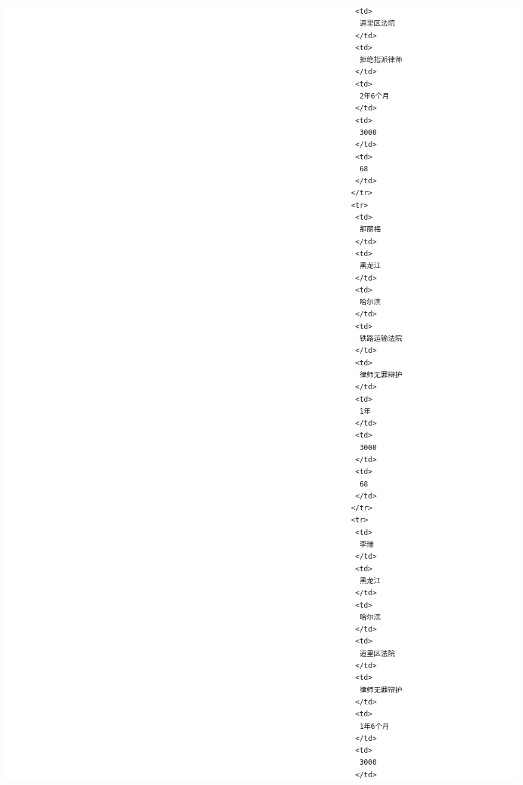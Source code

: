                                                                                       <td>
                                                                                       道里区法院
                                                                                      </td>
                                                                                      <td>
                                                                                       拒绝指派律师
                                                                                      </td>
                                                                                      <td>
                                                                                       2年6个月
                                                                                      </td>
                                                                                      <td>
                                                                                       3000
                                                                                      </td>
                                                                                      <td>
                                                                                       68
                                                                                      </td>
                                                                                     </tr>
                                                                                     <tr>
                                                                                      <td>
                                                                                       那丽梅
                                                                                      </td>
                                                                                      <td>
                                                                                       黑龙江
                                                                                      </td>
                                                                                      <td>
                                                                                       哈尔滨
                                                                                      </td>
                                                                                      <td>
                                                                                       铁路运输法院
                                                                                      </td>
                                                                                      <td>
                                                                                       律师无罪辩护
                                                                                      </td>
                                                                                      <td>
                                                                                       1年
                                                                                      </td>
                                                                                      <td>
                                                                                       3000
                                                                                      </td>
                                                                                      <td>
                                                                                       68
                                                                                      </td>
                                                                                     </tr>
                                                                                     <tr>
                                                                                      <td>
                                                                                       李瑞
                                                                                      </td>
                                                                                      <td>
                                                                                       黑龙江
                                                                                      </td>
                                                                                      <td>
                                                                                       哈尔滨
                                                                                      </td>
                                                                                      <td>
                                                                                       道里区法院
                                                                                      </td>
                                                                                      <td>
                                                                                       律师无罪辩护
                                                                                      </td>
                                                                                      <td>
                                                                                       1年6个月
                                                                                      </td>
                                                                                      <td>
                                                                                       3000
                                                                                      </td>